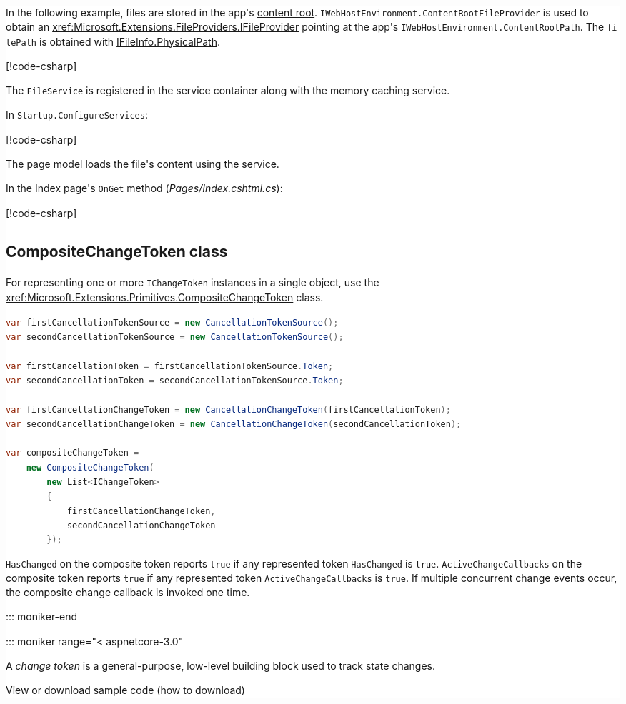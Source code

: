 In the following example, files are stored in the app's [content root](xref:fundamentals/index#content-root). `IWebHostEnvironment.ContentRootFileProvider` is used to obtain an <xref:Microsoft.Extensions.FileProviders.IFileProvider> pointing at the app's `IWebHostEnvironment.ContentRootPath`. The `filePath` is obtained with [IFileInfo.PhysicalPath](xref:Microsoft.Extensions.FileProviders.IFileInfo.PhysicalPath).

[!code-csharp[](change-tokens/samples/3.x/SampleApp/Services/FileService.cs?name=snippet1)]

The `FileService` is registered in the service container along with the memory caching service.

In `Startup.ConfigureServices`:

[!code-csharp[](change-tokens/samples/3.x/SampleApp/Startup.cs?name=snippet4)]

The page model loads the file's content using the service.

In the Index page's `OnGet` method (*Pages/Index.cshtml.cs*):

[!code-csharp[](change-tokens/samples/3.x/SampleApp/Pages/Index.cshtml.cs?name=snippet3)]

## CompositeChangeToken class

For representing one or more `IChangeToken` instances in a single object, use the <xref:Microsoft.Extensions.Primitives.CompositeChangeToken> class.

```csharp
var firstCancellationTokenSource = new CancellationTokenSource();
var secondCancellationTokenSource = new CancellationTokenSource();

var firstCancellationToken = firstCancellationTokenSource.Token;
var secondCancellationToken = secondCancellationTokenSource.Token;

var firstCancellationChangeToken = new CancellationChangeToken(firstCancellationToken);
var secondCancellationChangeToken = new CancellationChangeToken(secondCancellationToken);

var compositeChangeToken = 
    new CompositeChangeToken(
        new List<IChangeToken> 
        {
            firstCancellationChangeToken, 
            secondCancellationChangeToken
        });
```

`HasChanged` on the composite token reports `true` if any represented token `HasChanged` is `true`. `ActiveChangeCallbacks` on the composite token reports `true` if any represented token `ActiveChangeCallbacks` is `true`. If multiple concurrent change events occur, the composite change callback is invoked one time.

::: moniker-end

::: moniker range="< aspnetcore-3.0"

A *change token* is a general-purpose, low-level building block used to track state changes.

[View or download sample code](https://github.com/dotnet/AspNetCore.Docs/tree/master/aspnetcore/fundamentals/change-tokens/samples/) ([how to download](xref:index#how-to-download-a-sample))
